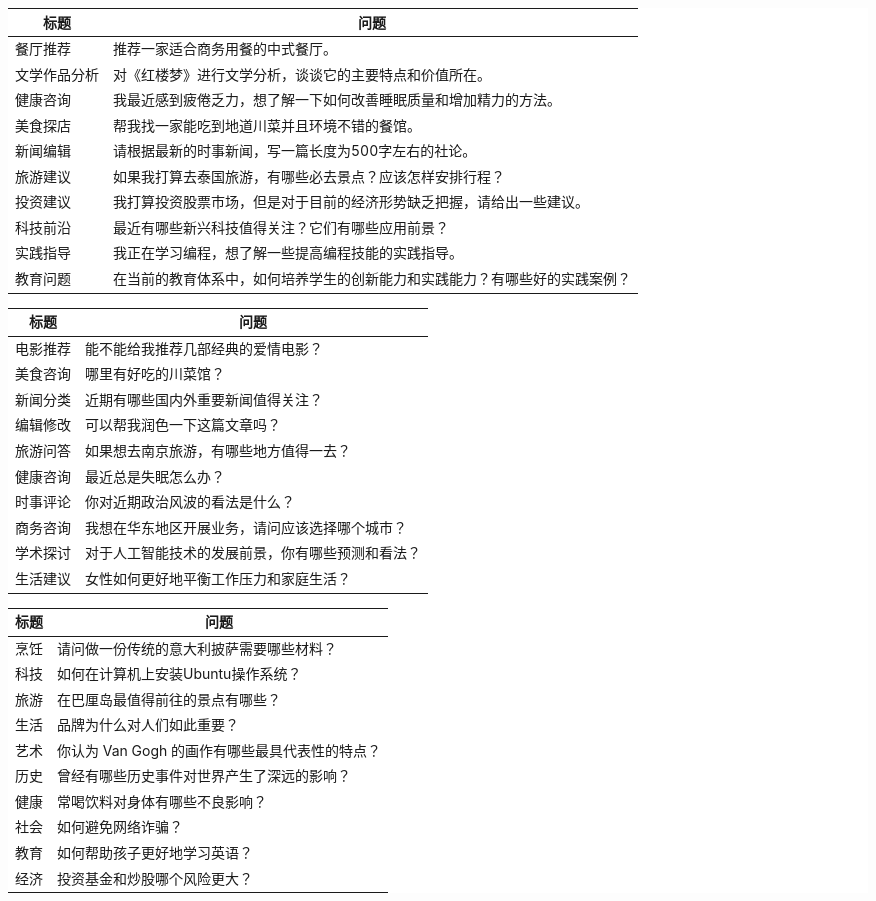 | 标题 | 问题 |
| --- | --- |
| 餐厅推荐 | 推荐一家适合商务用餐的中式餐厅。 |
| 文学作品分析 | 对《红楼梦》进行文学分析，谈谈它的主要特点和价值所在。 |
| 健康咨询 | 我最近感到疲倦乏力，想了解一下如何改善睡眠质量和增加精力的方法。 |
| 美食探店 | 帮我找一家能吃到地道川菜并且环境不错的餐馆。 |
| 新闻编辑 | 请根据最新的时事新闻，写一篇长度为500字左右的社论。 |
| 旅游建议 | 如果我打算去泰国旅游，有哪些必去景点？应该怎样安排行程？ |
| 投资建议 | 我打算投资股票市场，但是对于目前的经济形势缺乏把握，请给出一些建议。 |
| 科技前沿 | 最近有哪些新兴科技值得关注？它们有哪些应用前景？ |
| 实践指导 | 我正在学习编程，想了解一些提高编程技能的实践指导。 |
| 教育问题 | 在当前的教育体系中，如何培养学生的创新能力和实践能力？有哪些好的实践案例？ |

| 标题 | 问题 |
| --- | --- |
| 电影推荐 | 能不能给我推荐几部经典的爱情电影？ |
| 美食咨询 | 哪里有好吃的川菜馆？ |
| 新闻分类 | 近期有哪些国内外重要新闻值得关注？ |
| 编辑修改 | 可以帮我润色一下这篇文章吗？ |
| 旅游问答 | 如果想去南京旅游，有哪些地方值得一去？ |
| 健康咨询 | 最近总是失眠怎么办？ |
| 时事评论 | 你对近期政治风波的看法是什么？ |
| 商务咨询 | 我想在华东地区开展业务，请问应该选择哪个城市？ |
| 学术探讨 | 对于人工智能技术的发展前景，你有哪些预测和看法？ |
| 生活建议 | 女性如何更好地平衡工作压力和家庭生活？ |

| 标题 | 问题 |
| --- | --- |
| 烹饪 | 请问做一份传统的意大利披萨需要哪些材料？ |
| 科技 | 如何在计算机上安装Ubuntu操作系统？ |
| 旅游 | 在巴厘岛最值得前往的景点有哪些？ |
| 生活 | 品牌为什么对人们如此重要？ |
| 艺术 | 你认为 Van Gogh 的画作有哪些最具代表性的特点？ |
| 历史 | 曾经有哪些历史事件对世界产生了深远的影响？ |
| 健康 | 常喝饮料对身体有哪些不良影响？ |
| 社会 | 如何避免网络诈骗？ |
| 教育 | 如何帮助孩子更好地学习英语？ |
| 经济 | 投资基金和炒股哪个风险更大？ |
